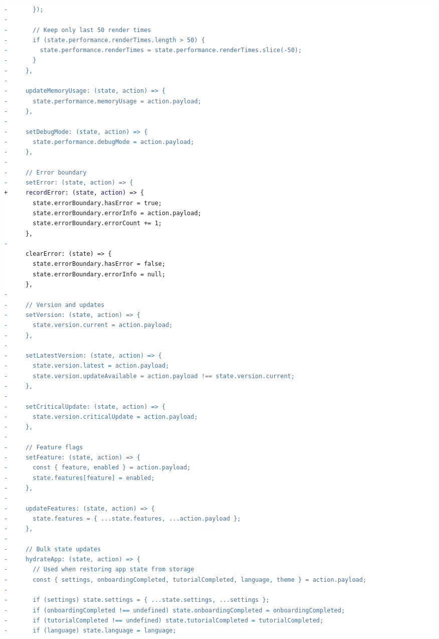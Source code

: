 ```diff
-       });
-       
-       // Keep only last 50 render times
-       if (state.performance.renderTimes.length > 50) {
-         state.performance.renderTimes = state.performance.renderTimes.slice(-50);
-       }
-     },
-     
-     updateMemoryUsage: (state, action) => {
-       state.performance.memoryUsage = action.payload;
-     },
-     
-     setDebugMode: (state, action) => {
-       state.performance.debugMode = action.payload;
-     },
-     
-     // Error boundary
-     setError: (state, action) => {
+     recordError: (state, action) => {
        state.errorBoundary.hasError = true;
        state.errorBoundary.errorInfo = action.payload;
        state.errorBoundary.errorCount += 1;
      },
-     
      clearError: (state) => {
        state.errorBoundary.hasError = false;
        state.errorBoundary.errorInfo = null;
      },
-     
-     // Version and updates
-     setVersion: (state, action) => {
-       state.version.current = action.payload;
-     },
-     
-     setLatestVersion: (state, action) => {
-       state.version.latest = action.payload;
-       state.version.updateAvailable = action.payload !== state.version.current;
-     },
-     
-     setCriticalUpdate: (state, action) => {
-       state.version.criticalUpdate = action.payload;
-     },
-     
-     // Feature flags
-     setFeature: (state, action) => {
-       const { feature, enabled } = action.payload;
-       state.features[feature] = enabled;
-     },
-     
-     updateFeatures: (state, action) => {
-       state.features = { ...state.features, ...action.payload };
-     },
-     
-     // Bulk state updates
-     hydrateApp: (state, action) => {
-       // Used when restoring app state from storage
-       const { settings, onboardingCompleted, tutorialCompleted, language, theme } = action.payload;
-       
-       if (settings) state.settings = { ...state.settings, ...settings };
-       if (onboardingCompleted !== undefined) state.onboardingCompleted = onboardingCompleted;
-       if (tutorialCompleted !== undefined) state.tutorialCompleted = tutorialCompleted;
-       if (language) state.language = language;
```